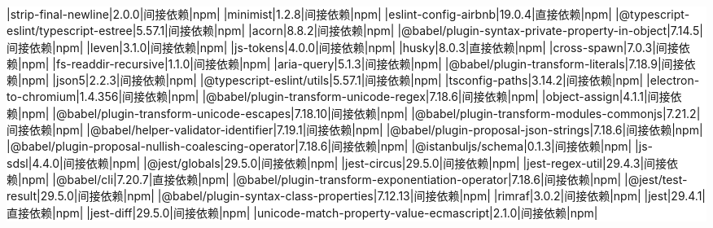 |strip-final-newline|2.0.0|间接依赖|npm|
|minimist|1.2.8|间接依赖|npm|
|eslint-config-airbnb|19.0.4|直接依赖|npm|
|@typescript-eslint/typescript-estree|5.57.1|间接依赖|npm|
|acorn|8.8.2|间接依赖|npm|
|@babel/plugin-syntax-private-property-in-object|7.14.5|间接依赖|npm|
|leven|3.1.0|间接依赖|npm|
|js-tokens|4.0.0|间接依赖|npm|
|husky|8.0.3|直接依赖|npm|
|cross-spawn|7.0.3|间接依赖|npm|
|fs-readdir-recursive|1.1.0|间接依赖|npm|
|aria-query|5.1.3|间接依赖|npm|
|@babel/plugin-transform-literals|7.18.9|间接依赖|npm|
|json5|2.2.3|间接依赖|npm|
|@typescript-eslint/utils|5.57.1|间接依赖|npm|
|tsconfig-paths|3.14.2|间接依赖|npm|
|electron-to-chromium|1.4.356|间接依赖|npm|
|@babel/plugin-transform-unicode-regex|7.18.6|间接依赖|npm|
|object-assign|4.1.1|间接依赖|npm|
|@babel/plugin-transform-unicode-escapes|7.18.10|间接依赖|npm|
|@babel/plugin-transform-modules-commonjs|7.21.2|间接依赖|npm|
|@babel/helper-validator-identifier|7.19.1|间接依赖|npm|
|@babel/plugin-proposal-json-strings|7.18.6|间接依赖|npm|
|@babel/plugin-proposal-nullish-coalescing-operator|7.18.6|间接依赖|npm|
|@istanbuljs/schema|0.1.3|间接依赖|npm|
|js-sdsl|4.4.0|间接依赖|npm|
|@jest/globals|29.5.0|间接依赖|npm|
|jest-circus|29.5.0|间接依赖|npm|
|jest-regex-util|29.4.3|间接依赖|npm|
|@babel/cli|7.20.7|直接依赖|npm|
|@babel/plugin-transform-exponentiation-operator|7.18.6|间接依赖|npm|
|@jest/test-result|29.5.0|间接依赖|npm|
|@babel/plugin-syntax-class-properties|7.12.13|间接依赖|npm|
|rimraf|3.0.2|间接依赖|npm|
|jest|29.4.1|直接依赖|npm|
|jest-diff|29.5.0|间接依赖|npm|
|unicode-match-property-value-ecmascript|2.1.0|间接依赖|npm|